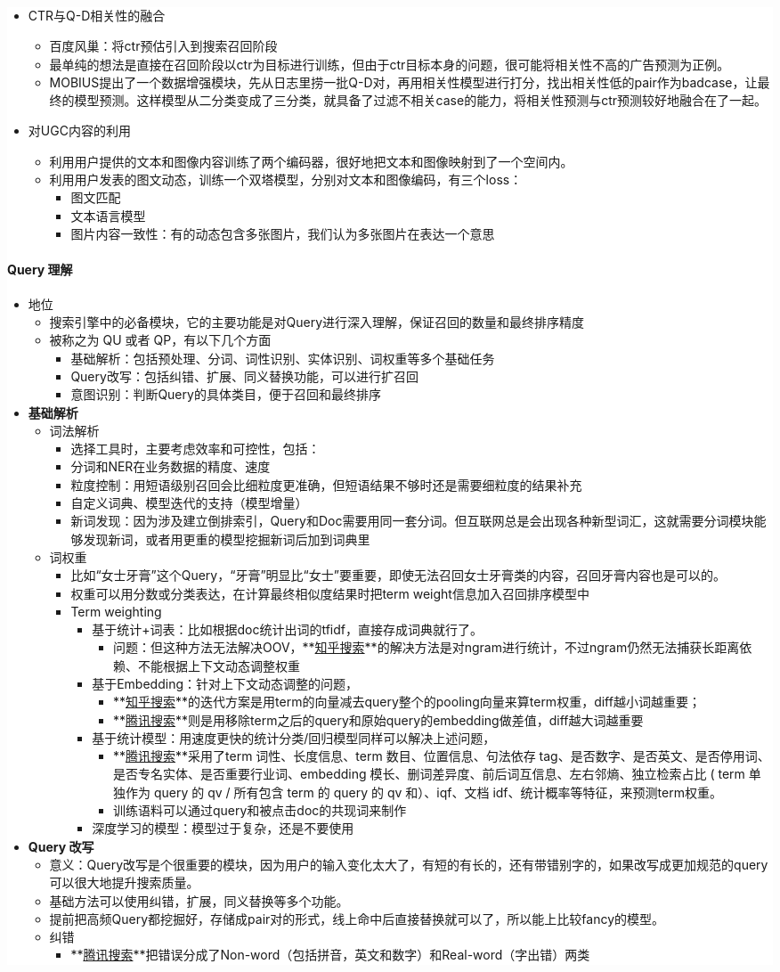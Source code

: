 + CTR与Q-D相关性的融合
  + 百度风巢：将ctr预估引入到搜索召回阶段
  + 最单纯的想法是直接在召回阶段以ctr为目标进行训练，但由于ctr目标本身的问题，很可能将相关性不高的广告预测为正例。
  + MOBIUS提出了一个数据增强模块，先从日志里捞一批Q-D对，再用相关性模型进行打分，找出相关性低的pair作为badcase，让最终的模型预测。这样模型从二分类变成了三分类，就具备了过滤不相关case的能力，将相关性预测与ctr预测较好地融合在了一起。
  
+ 对UGC内容的利用
  + 利用用户提供的文本和图像内容训练了两个编码器，很好地把文本和图像映射到了一个空间内。
  + 利用用户发表的图文动态，训练一个双塔模型，分别对文本和图像编码，有三个loss：
    + 图文匹配
    + 文本语言模型
    + 图片内容一致性：有的动态包含多张图片，我们认为多张图片在表达一个意思



#### Query 理解

+ 地位
  + 搜索引擎中的必备模块，它的主要功能是对Query进行深入理解，保证召回的数量和最终排序精度
  + 被称之为 QU 或者 QP，有以下几个方面
    + 基础解析：包括预处理、分词、词性识别、实体识别、词权重等多个基础任务
    + Query改写：包括纠错、扩展、同义替换功能，可以进行扩召回
    + 意图识别：判断Query的具体类目，便于召回和最终排序
+ **基础解析**
  + 词法解析
    + 选择工具时，主要考虑效率和可控性，包括：
    + 分词和NER在业务数据的精度、速度
    + 粒度控制：用短语级别召回会比细粒度更准确，但短语结果不够时还是需要细粒度的结果补充
    + 自定义词典、模型迭代的支持（模型增量）
    + 新词发现：因为涉及建立倒排索引，Query和Doc需要用同一套分词。但互联网总是会出现各种新型词汇，这就需要分词模块能够发现新词，或者用更重的模型挖掘新词后加到词典里
  + 词权重
    + 比如“女士牙膏”这个Query，“牙膏”明显比“女士”要重要，即使无法召回女士牙膏类的内容，召回牙膏内容也是可以的。
    + 权重可以用分数或分类表达，在计算最终相似度结果时把term weight信息加入召回排序模型中
    + Term weighting
      + 基于统计+词表：比如根据doc统计出词的tfidf，直接存成词典就行了。
        + 问题：但这种方法无法解决OOV，**[知乎搜索](https://link.zhihu.com/?target=https%3A//mp.weixin.qq.com/s%3F__biz%3DMzU1NTMyOTI4Mw%3D%3D%26mid%3D2247496409%26idx%3D1%26sn%3D7b2f5984d71454e1a2812321f6018cf8%26chksm%3Dfbd740b5cca0c9a37723c8c05b4e1cf95fd8678bc54e9b4591c09a7af06f2acf79e28276a502%26scene%3D27%23wechat_redirect)**的解决方法是对ngram进行统计，不过ngram仍然无法捕获长距离依赖、不能根据上下文动态调整权重
      + 基于Embedding：针对上下文动态调整的问题，
        + **[知乎搜索](https://link.zhihu.com/?target=https%3A//mp.weixin.qq.com/s%3F__biz%3DMzU1NTMyOTI4Mw%3D%3D%26mid%3D2247496409%26idx%3D1%26sn%3D7b2f5984d71454e1a2812321f6018cf8%26chksm%3Dfbd740b5cca0c9a37723c8c05b4e1cf95fd8678bc54e9b4591c09a7af06f2acf79e28276a502%26scene%3D27%23wechat_redirect)**的迭代方案是用term的向量减去query整个的pooling向量来算term权重，diff越小词越重要；
        + **[腾讯搜索](https://link.zhihu.com/?target=https%3A//mp.weixin.qq.com/s%3F__biz%3DMzU1NTMyOTI4Mw%3D%3D%26mid%3D2247499470%26idx%3D1%26sn%3D6a6e80673353fb485a854ed2cffc5dcb%26chksm%3Dfbd74ca2cca0c5b4fb0622140eb9fa3cd15c860d06b24a4c7fc37e8b3db614af8c4ad9cbe0d3%26scene%3D27%23wechat_redirect)**则是用移除term之后的query和原始query的embedding做差值，diff越大词越重要
      + 基于统计模型：用速度更快的统计分类/回归模型同样可以解决上述问题，
        + **[腾讯搜索](https://link.zhihu.com/?target=https%3A//mp.weixin.qq.com/s%3F__biz%3DMzU1NTMyOTI4Mw%3D%3D%26mid%3D2247499470%26idx%3D1%26sn%3D6a6e80673353fb485a854ed2cffc5dcb%26chksm%3Dfbd74ca2cca0c5b4fb0622140eb9fa3cd15c860d06b24a4c7fc37e8b3db614af8c4ad9cbe0d3%26scene%3D27%23wechat_redirect)**采用了term 词性、长度信息、term 数目、位置信息、句法依存 tag、是否数字、是否英文、是否停用词、是否专名实体、是否重要行业词、embedding 模长、删词差异度、前后词互信息、左右邻熵、独立检索占比 ( term 单独作为 query 的 qv / 所有包含 term 的 query 的 qv 和）、iqf、文档 idf、统计概率等特征，来预测term权重。
        + 训练语料可以通过query和被点击doc的共现词来制作
      + 深度学习的模型：模型过于复杂，还是不要使用
+ **Query 改写**
  + 意义：Query改写是个很重要的模块，因为用户的输入变化太大了，有短的有长的，还有带错别字的，如果改写成更加规范的query可以很大地提升搜索质量。
  + 基础方法可以使用纠错，扩展，同义替换等多个功能。
  + 提前把高频Query都挖掘好，存储成pair对的形式，线上命中后直接替换就可以了，所以能上比较fancy的模型。
  + 纠错
    + **[腾讯搜索](https://link.zhihu.com/?target=https%3A//mp.weixin.qq.com/s%3F__biz%3DMzU1NTMyOTI4Mw%3D%3D%26mid%3D2247499470%26idx%3D1%26sn%3D6a6e80673353fb485a854ed2cffc5dcb%26chksm%3Dfbd74ca2cca0c5b4fb0622140eb9fa3cd15c860d06b24a4c7fc37e8b3db614af8c4ad9cbe0d3%26scene%3D27%23wechat_redirect)**把错误分成了Non-word（包括拼音，英文和数字）和Real-word（字出错）两类